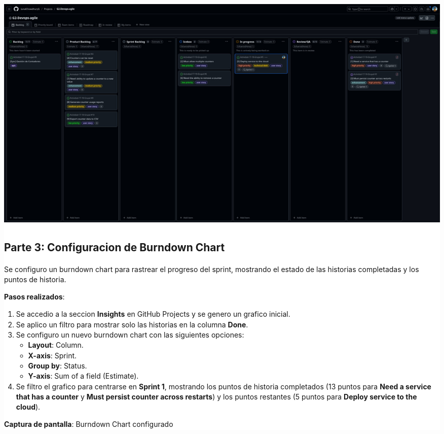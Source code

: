 ![Kanban Board Flujo Diario](img/A-18-P1.jpeg)


## Parte 3: Configuracion de Burndown Chart

Se configuro un burndown chart para rastrear el progreso del sprint, mostrando el estado de las historias completadas y los puntos de historia.

**Pasos realizados**:
1. Se accedio a la seccion **Insights** en GitHub Projects y se genero un grafico inicial.
2. Se aplico un filtro para mostrar solo las historias en la columna **Done**.
3. Se configuro un nuevo burndown chart con las siguientes opciones:
   - **Layout**: Column.
   - **X-axis**: Sprint.
   - **Group by**: Status.
   - **Y-axis**: Sum of a field (Estimate).
4. Se filtro el grafico para centrarse en **Sprint 1**, mostrando los puntos de historia completados (13 puntos para **Need a service that has a counter** y **Must persist counter across restarts**) y los puntos restantes (5 puntos para **Deploy service to the cloud**).

**Captura de pantalla**: Burndown Chart configurado  